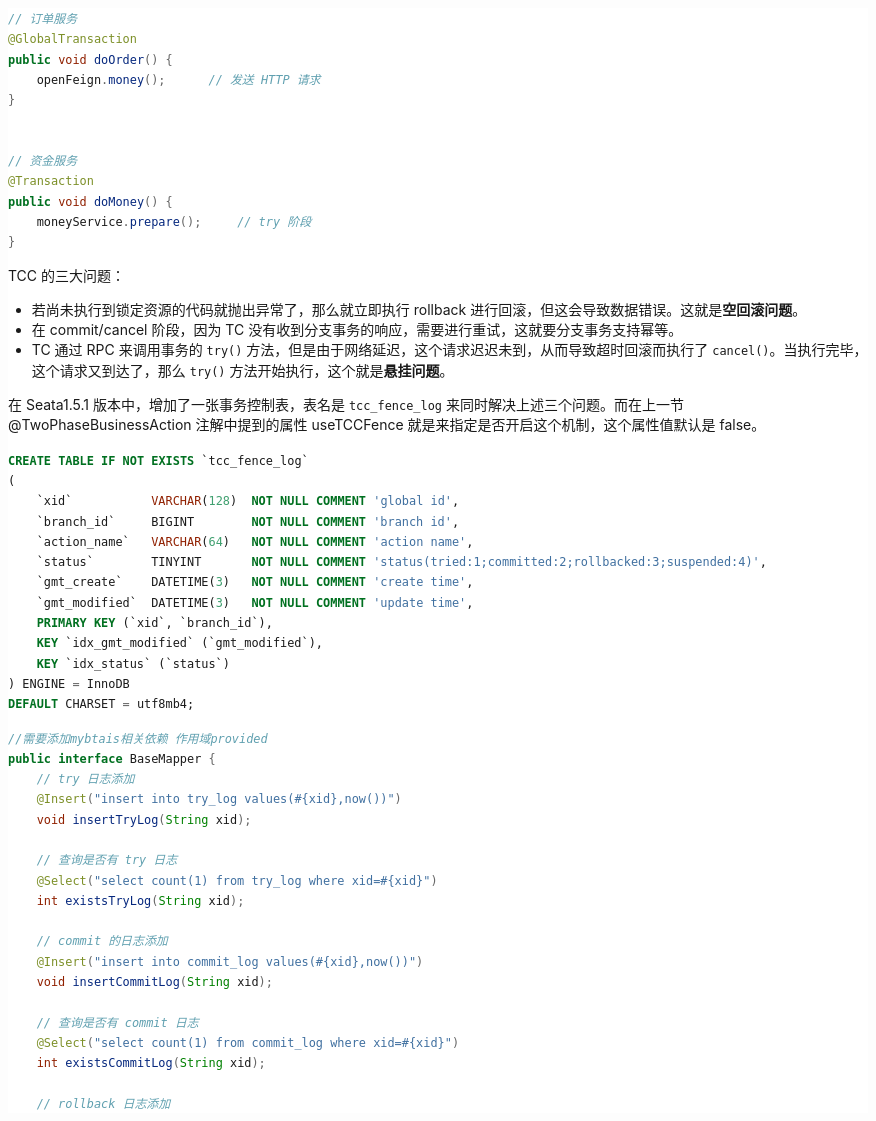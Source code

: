 ~~~java
// 订单服务
@GlobalTransaction
public void doOrder() {
    openFeign.money();		// 发送 HTTP 请求
}


// 资金服务
@Transaction
public void doMoney() {
    moneyService.prepare();		// try 阶段
}
~~~





TCC 的三大问题：

- 若尚未执行到锁定资源的代码就抛出异常了，那么就立即执⾏ rollback 进⾏回滚，但这会导致数据错误。这就是**空回滚问题**。
- 在 commit/cancel 阶段，因为 TC 没有收到分支事务的响应，需要进行重试，这就要分支事务支持幂等。
- TC 通过 RPC 来调用事务的 `try()` 方法，但是由于网络延迟，这个请求迟迟未到，从而导致超时回滚而执行了 `cancel()`。当执行完毕，这个请求又到达了，那么 `try()` 方法开始执行，这个就是**悬挂问题**。





在 Seata1.5.1 版本中，增加了一张事务控制表，表名是 `tcc_fence_log` 来同时解决上述三个问题。而在上一节 @TwoPhaseBusinessAction 注解中提到的属性 useTCCFence 就是来指定是否开启这个机制，这个属性值默认是 false。

~~~sql
CREATE TABLE IF NOT EXISTS `tcc_fence_log`
(
    `xid`           VARCHAR(128)  NOT NULL COMMENT 'global id',
    `branch_id`     BIGINT        NOT NULL COMMENT 'branch id',
    `action_name`   VARCHAR(64)   NOT NULL COMMENT 'action name',
    `status`        TINYINT       NOT NULL COMMENT 'status(tried:1;committed:2;rollbacked:3;suspended:4)',
    `gmt_create`    DATETIME(3)   NOT NULL COMMENT 'create time',
    `gmt_modified`  DATETIME(3)   NOT NULL COMMENT 'update time',
    PRIMARY KEY (`xid`, `branch_id`),
    KEY `idx_gmt_modified` (`gmt_modified`),
    KEY `idx_status` (`status`)
) ENGINE = InnoDB
DEFAULT CHARSET = utf8mb4;
~~~

~~~java
//需要添加mybtais相关依赖 作⽤域provided
public interface BaseMapper {
    // try ⽇志添加
    @Insert("insert into try_log values(#{xid},now())")
    void insertTryLog(String xid);
    
    // 查询是否有 try ⽇志
    @Select("select count(1) from try_log where xid=#{xid}")
    int existsTryLog(String xid);
    
    // commit 的⽇志添加
    @Insert("insert into commit_log values(#{xid},now())")
    void insertCommitLog(String xid);
    
    // 查询是否有 commit ⽇志
    @Select("select count(1) from commit_log where xid=#{xid}")
    int existsCommitLog(String xid);
    
    // rollback ⽇志添加
~~~